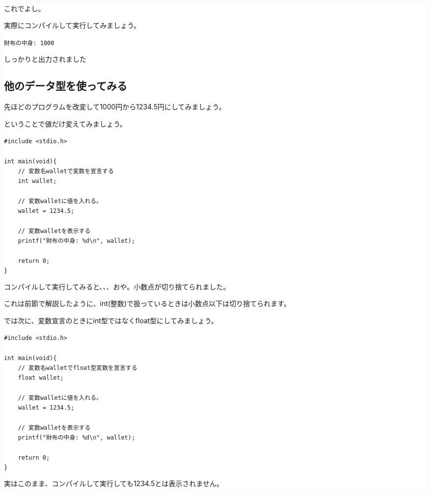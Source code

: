 これでよし。

実際にコンパイルして実行してみましょう。

```
財布の中身: 1000
```

しっかりと出力されました

## 他のデータ型を使ってみる

先ほどのプログラムを改変して1000円から1234.5円にしてみましょう。

ということで値だけ変えてみましょう。

```c{7,8}
#include <stdio.h>

int main(void){
    // 変数名walletで変数を宣言する
    int wallet;

    // 変数walletに値を入れる。
    wallet = 1234.5;

    // 変数walletを表示する
    printf("財布の中身: %d\n", wallet);

    return 0;
}
```

コンパイルして実行してみると、、、おや。小数点が切り捨てられました。

これは前節で解説したように、int(整数)で扱っているときは小数点以下は切り捨てられます。

では次に、変数宣言のときにint型ではなくfloat型にしてみましょう。

```c{4,5}
#include <stdio.h>

int main(void){
    // 変数名walletでfloat型変数を宣言する
    float wallet;

    // 変数walletに値を入れる。
    wallet = 1234.5;

    // 変数walletを表示する
    printf("財布の中身: %d\n", wallet);

    return 0;
}
```

実はこのまま、コンパイルして実行しても1234.5とは表示されません。
